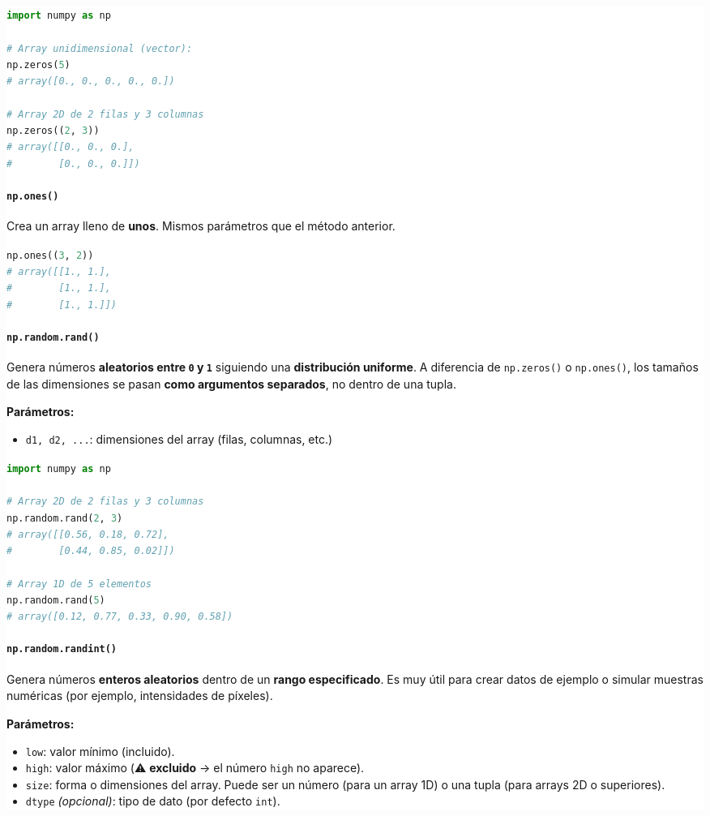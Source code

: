 ```python
import numpy as np

# Array unidimensional (vector):
np.zeros(5)
# array([0., 0., 0., 0., 0.])

# Array 2D de 2 filas y 3 columnas
np.zeros((2, 3))
# array([[0., 0., 0.],
#        [0., 0., 0.]])
```

#### `np.ones()`

Crea un array lleno de **unos**. Mismos parámetros que el método anterior.

```python
np.ones((3, 2))
# array([[1., 1.],
#        [1., 1.],
#        [1., 1.]])
```

#### `np.random.rand()`

Genera números **aleatorios entre `0` y `1`** siguiendo una **distribución uniforme**.
A diferencia de `np.zeros()` o `np.ones()`, los tamaños de las dimensiones se pasan **como argumentos separados**, no dentro de una tupla.

**Parámetros:**

* `d1, d2, ...`: dimensiones del array (filas, columnas, etc.)

```python
import numpy as np

# Array 2D de 2 filas y 3 columnas
np.random.rand(2, 3)
# array([[0.56, 0.18, 0.72],
#        [0.44, 0.85, 0.02]])

# Array 1D de 5 elementos
np.random.rand(5)
# array([0.12, 0.77, 0.33, 0.90, 0.58])
```


#### `np.random.randint()`

Genera números **enteros aleatorios** dentro de un **rango especificado**.
Es muy útil para crear datos de ejemplo o simular muestras numéricas (por ejemplo, intensidades de píxeles).

**Parámetros:**

* `low`: valor mínimo (incluido).
* `high`: valor máximo (⚠️ **excluido** → el número `high` no aparece).
* `size`: forma o dimensiones del array. Puede ser un número (para un array 1D) o una tupla (para arrays 2D o superiores).
* `dtype` *(opcional)*: tipo de dato (por defecto `int`).

